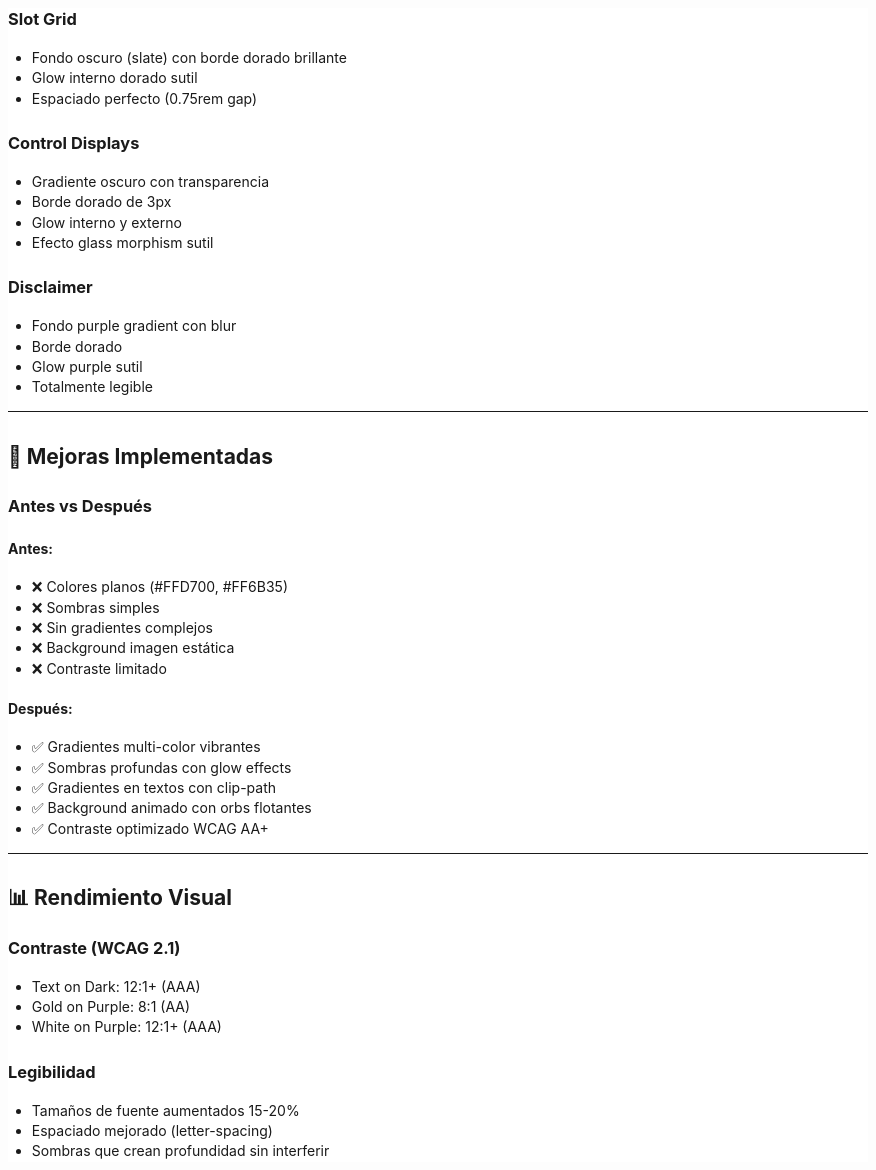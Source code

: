### Slot Grid
- Fondo oscuro (slate) con borde dorado brillante
- Glow interno dorado sutil
- Espaciado perfecto (0.75rem gap)

### Control Displays
- Gradiente oscuro con transparencia
- Borde dorado de 3px
- Glow interno y externo
- Efecto glass morphism sutil

### Disclaimer
- Fondo purple gradient con blur
- Borde dorado
- Glow purple sutil
- Totalmente legible

---

## 🎯 Mejoras Implementadas

### Antes vs Después

#### Antes:
- ❌ Colores planos (#FFD700, #FF6B35)
- ❌ Sombras simples
- ❌ Sin gradientes complejos
- ❌ Background imagen estática
- ❌ Contraste limitado

#### Después:
- ✅ Gradientes multi-color vibrantes
- ✅ Sombras profundas con glow effects
- ✅ Gradientes en textos con clip-path
- ✅ Background animado con orbs flotantes
- ✅ Contraste optimizado WCAG AA+

---

## 📊 Rendimiento Visual

### Contraste (WCAG 2.1)
- Text on Dark: 12:1+ (AAA)
- Gold on Purple: 8:1 (AA)
- White on Purple: 12:1+ (AAA)

### Legibilidad
- Tamaños de fuente aumentados 15-20%
- Espaciado mejorado (letter-spacing)
- Sombras que crean profundidad sin interferir
